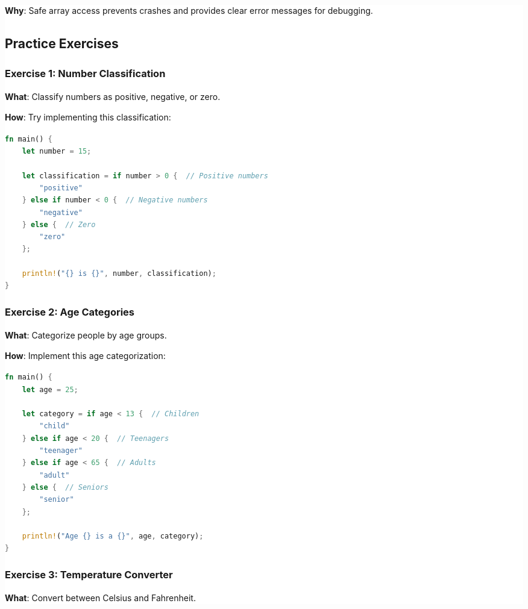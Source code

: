 **Why**: Safe array access prevents crashes and provides clear error messages for debugging.

## Practice Exercises

### Exercise 1: Number Classification

**What**: Classify numbers as positive, negative, or zero.

**How**: Try implementing this classification:

```rust
fn main() {
    let number = 15;

    let classification = if number > 0 {  // Positive numbers
        "positive"
    } else if number < 0 {  // Negative numbers
        "negative"
    } else {  // Zero
        "zero"
    };

    println!("{} is {}", number, classification);
}
```

### Exercise 2: Age Categories

**What**: Categorize people by age groups.

**How**: Implement this age categorization:

```rust
fn main() {
    let age = 25;

    let category = if age < 13 {  // Children
        "child"
    } else if age < 20 {  // Teenagers
        "teenager"
    } else if age < 65 {  // Adults
        "adult"
    } else {  // Seniors
        "senior"
    };

    println!("Age {} is a {}", age, category);
}
```

### Exercise 3: Temperature Converter

**What**: Convert between Celsius and Fahrenheit.

